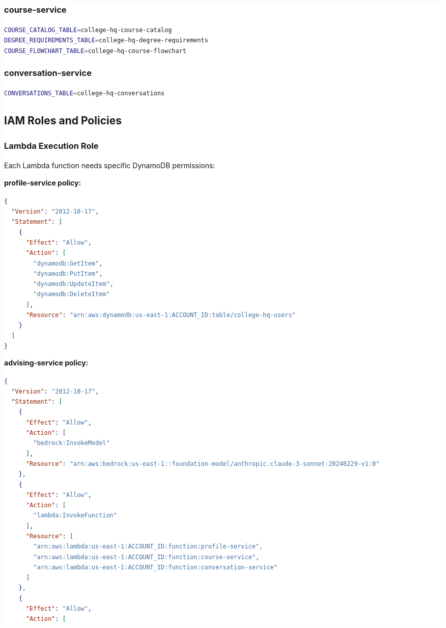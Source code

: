 ### course-service
```bash
COURSE_CATALOG_TABLE=college-hq-course-catalog
DEGREE_REQUIREMENTS_TABLE=college-hq-degree-requirements
COURSE_FLOWCHART_TABLE=college-hq-course-flowchart
```

### conversation-service
```bash
CONVERSATIONS_TABLE=college-hq-conversations
```

## IAM Roles and Policies

### Lambda Execution Role

Each Lambda function needs specific DynamoDB permissions:

**profile-service policy:**
```json
{
  "Version": "2012-10-17",
  "Statement": [
    {
      "Effect": "Allow",
      "Action": [
        "dynamodb:GetItem",
        "dynamodb:PutItem",
        "dynamodb:UpdateItem",
        "dynamodb:DeleteItem"
      ],
      "Resource": "arn:aws:dynamodb:us-east-1:ACCOUNT_ID:table/college-hq-users"
    }
  ]
}
```

**advising-service policy:**
```json
{
  "Version": "2012-10-17",
  "Statement": [
    {
      "Effect": "Allow",
      "Action": [
        "bedrock:InvokeModel"
      ],
      "Resource": "arn:aws:bedrock:us-east-1::foundation-model/anthropic.claude-3-sonnet-20240229-v1:0"
    },
    {
      "Effect": "Allow",
      "Action": [
        "lambda:InvokeFunction"
      ],
      "Resource": [
        "arn:aws:lambda:us-east-1:ACCOUNT_ID:function:profile-service",
        "arn:aws:lambda:us-east-1:ACCOUNT_ID:function:course-service",
        "arn:aws:lambda:us-east-1:ACCOUNT_ID:function:conversation-service"
      ]
    },
    {
      "Effect": "Allow",
      "Action": [
```